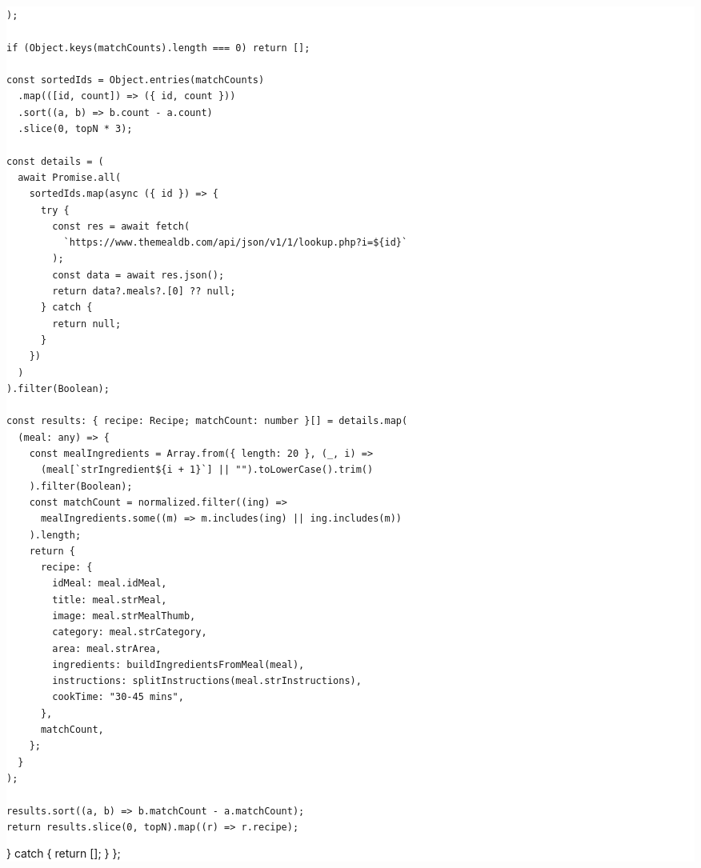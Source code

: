    );

    if (Object.keys(matchCounts).length === 0) return [];

    const sortedIds = Object.entries(matchCounts)
      .map(([id, count]) => ({ id, count }))
      .sort((a, b) => b.count - a.count)
      .slice(0, topN * 3);

    const details = (
      await Promise.all(
        sortedIds.map(async ({ id }) => {
          try {
            const res = await fetch(
              `https://www.themealdb.com/api/json/v1/1/lookup.php?i=${id}`
            );
            const data = await res.json();
            return data?.meals?.[0] ?? null;
          } catch {
            return null;
          }
        })
      )
    ).filter(Boolean);

    const results: { recipe: Recipe; matchCount: number }[] = details.map(
      (meal: any) => {
        const mealIngredients = Array.from({ length: 20 }, (_, i) =>
          (meal[`strIngredient${i + 1}`] || "").toLowerCase().trim()
        ).filter(Boolean);
        const matchCount = normalized.filter((ing) =>
          mealIngredients.some((m) => m.includes(ing) || ing.includes(m))
        ).length;
        return {
          recipe: {
            idMeal: meal.idMeal,
            title: meal.strMeal,
            image: meal.strMealThumb,
            category: meal.strCategory,
            area: meal.strArea,
            ingredients: buildIngredientsFromMeal(meal),
            instructions: splitInstructions(meal.strInstructions),
            cookTime: "30-45 mins",
          },
          matchCount,
        };
      }
    );

    results.sort((a, b) => b.matchCount - a.matchCount);
    return results.slice(0, topN).map((r) => r.recipe);
  } catch {
    return [];
  }
};
